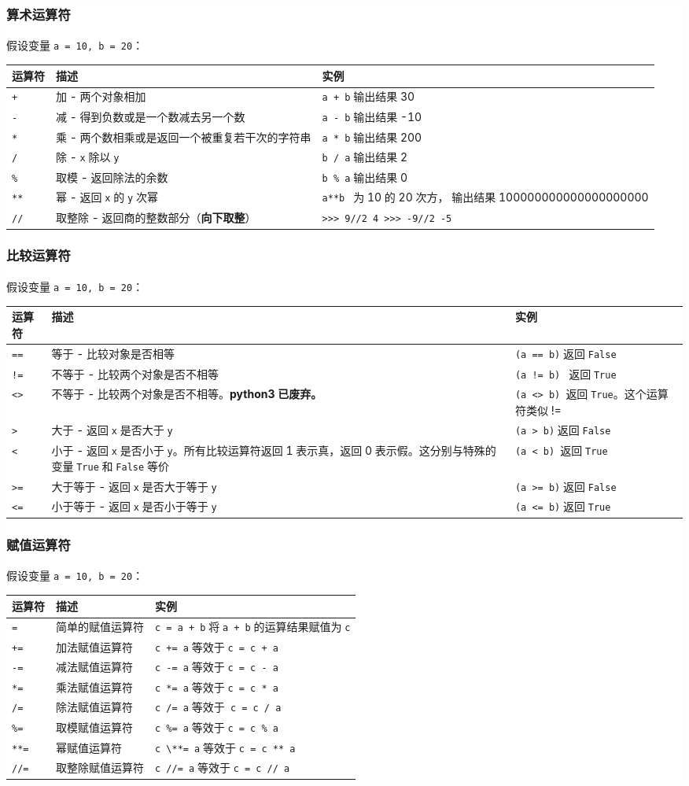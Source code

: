 ### 算术运算符

假设变量 `a = 10, b = 20`：

| 运算符 | 描述                                            | 实例                                                      |
| :----- | :---------------------------------------------- | :-------------------------------------------------------- |
| `+`    | 加 - 两个对象相加                               | `a + b` 输出结果 30                                       |
| `-`    | 减 - 得到负数或是一个数减去另一个数             | `a - b` 输出结果 -10                                      |
| `*`    | 乘 - 两个数相乘或是返回一个被重复若干次的字符串 | `a * b` 输出结果 200                                      |
| `/`    | 除 - `x` 除以 `y`                               | `b / a` 输出结果 2                                        |
| `%`    | 取模 - 返回除法的余数                           | `b % a` 输出结果 0                                        |
| `**`   | 幂 - 返回 `x` 的 `y` 次幂                       | `a**b ` 为 10 的 20 次方， 输出结果 100000000000000000000 |
| `//`   | 取整除 - 返回商的整数部分（**向下取整**）       | `>>> 9//2 4 >>> -9//2 -5`                                 |

### 比较运算符

假设变量 `a = 10, b = 20`：

| 运算符 | 描述                                                                                                                | 实例                                      |
| :----- | :------------------------------------------------------------------------------------------------------------------ | :---------------------------------------- |
| `==`   | 等于 - 比较对象是否相等                                                                                             | `(a == b)` 返回  `False`                  |
| `!=`   | 不等于 - 比较两个对象是否不相等                                                                                     | `(a != b) ` 返回  `True`                  |
| `<>`   | 不等于 - 比较两个对象是否不相等。**python3 已废弃。**                                                               | `(a <> b) `返回 `True`。这个运算符类似 != |
| `>`    | 大于 - 返回 `x` 是否大于 `y`                                                                                        | `(a > b)`  返回 `False`                   |
| `<`    | 小于 - 返回 `x` 是否小于 `y`。所有比较运算符返回 1 表示真，返回 0 表示假。这分别与特殊的变量 `True` 和 `False` 等价 | `(a < b) `返回 `True`                     |
| `>=`   | 大于等于 - 返回 `x` 是否大于等于 `y`                                                                                | `(a >= b)` 返回 `False`                   |
| `<=`   | 小于等于 - 返回 `x` 是否小于等于 `y`                                                                                | `(a <= b)` 返回 `True`                    |

###  赋值运算符

假设变量 `a = 10, b = 20`：

| 运算符 | 描述             | 实例                                        |
| :----- | :--------------- | :------------------------------------------ |
| `=`    | 简单的赋值运算符 | `c = a + b` 将 `a + b` 的运算结果赋值为 `c` |
| `+=`   | 加法赋值运算符   | `c += a` 等效于 `c = c + a`                 |
| `-=`   | 减法赋值运算符   | `c -= a` 等效于 `c = c - a`                 |
| `*=`   | 乘法赋值运算符   | `c *= a` 等效于 `c = c * a`                 |
| `/=`   | 除法赋值运算符   | `c /= a` 等效于` c = c / a`                 |
| `%=`   | 取模赋值运算符   | `c %= a` 等效于 `c = c % a`                 |
| `**=`  | 幂赋值运算符     | `c \**= a` 等效于 `c = c ** a`              |
| `//=`  | 取整除赋值运算符 | `c //= a` 等效于 `c = c // a`               |
